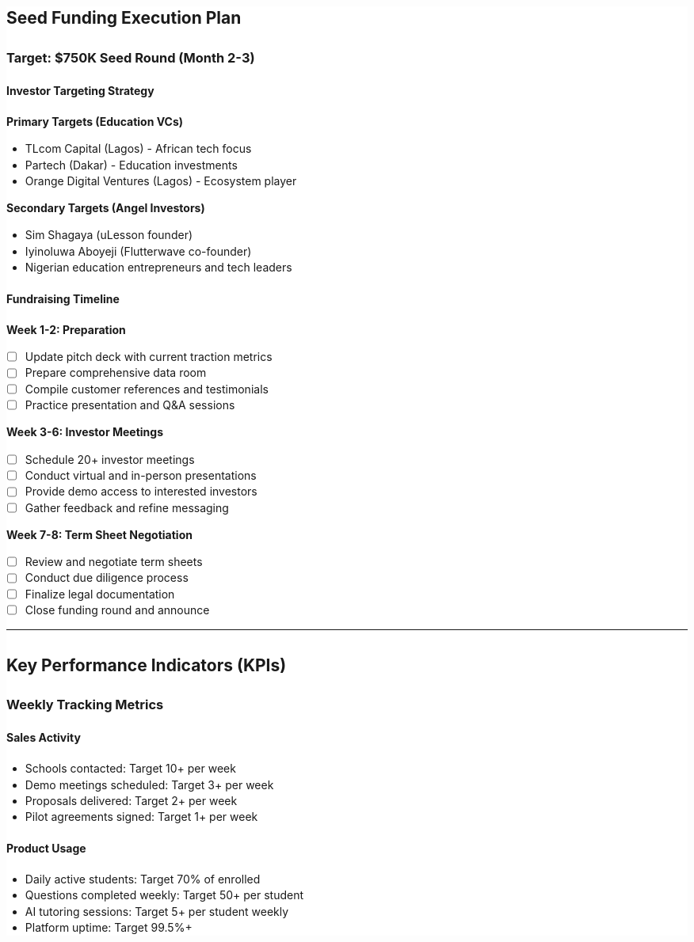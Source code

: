 
## Seed Funding Execution Plan

### Target: $750K Seed Round (Month 2-3)

#### **Investor Targeting Strategy**
**Primary Targets (Education VCs)**
- TLcom Capital (Lagos) - African tech focus
- Partech (Dakar) - Education investments
- Orange Digital Ventures (Lagos) - Ecosystem player

**Secondary Targets (Angel Investors)**
- Sim Shagaya (uLesson founder)
- Iyinoluwa Aboyeji (Flutterwave co-founder)
- Nigerian education entrepreneurs and tech leaders

#### **Fundraising Timeline**
**Week 1-2: Preparation**
- [ ] Update pitch deck with current traction metrics
- [ ] Prepare comprehensive data room
- [ ] Compile customer references and testimonials
- [ ] Practice presentation and Q&A sessions

**Week 3-6: Investor Meetings**
- [ ] Schedule 20+ investor meetings
- [ ] Conduct virtual and in-person presentations
- [ ] Provide demo access to interested investors
- [ ] Gather feedback and refine messaging

**Week 7-8: Term Sheet Negotiation**
- [ ] Review and negotiate term sheets
- [ ] Conduct due diligence process
- [ ] Finalize legal documentation
- [ ] Close funding round and announce

---

## Key Performance Indicators (KPIs)

### Weekly Tracking Metrics

#### **Sales Activity**
- Schools contacted: Target 10+ per week
- Demo meetings scheduled: Target 3+ per week
- Proposals delivered: Target 2+ per week
- Pilot agreements signed: Target 1+ per week

#### **Product Usage**
- Daily active students: Target 70% of enrolled
- Questions completed weekly: Target 50+ per student
- AI tutoring sessions: Target 5+ per student weekly
- Platform uptime: Target 99.5%+
